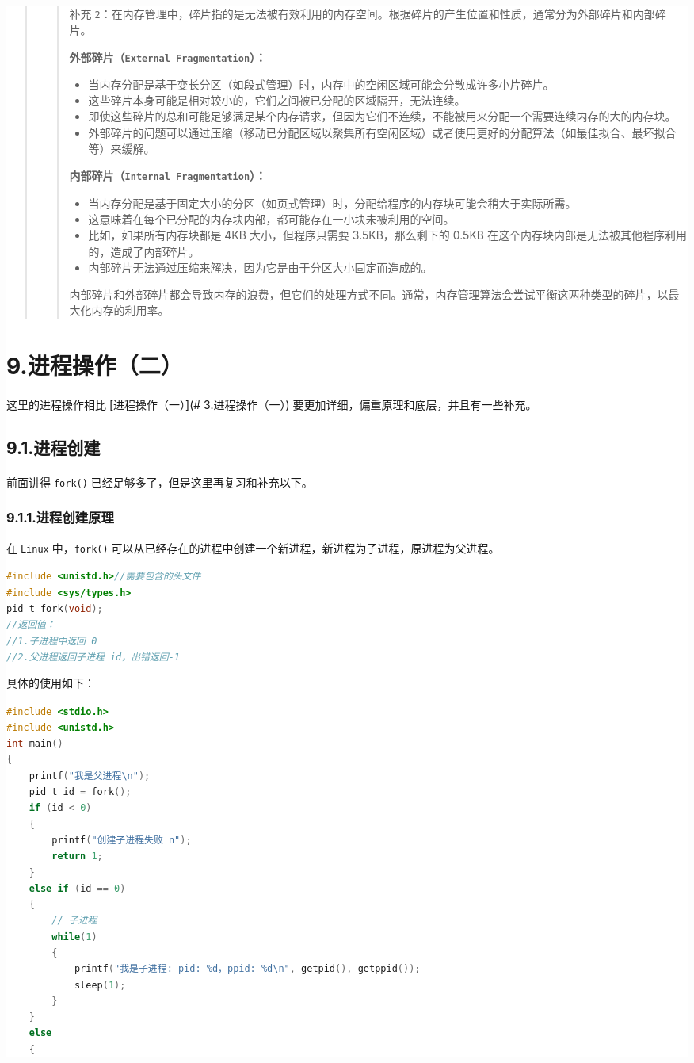 >
>   >   补充 `2`：在内存管理中，碎片指的是无法被有效利用的内存空间。根据碎片的产生位置和性质，通常分为外部碎片和内部碎片。
>   >
>   >   **外部碎片（`External Fragmentation`）：**
>   >
>   >   - 当内存分配是基于变长分区（如段式管理）时，内存中的空闲区域可能会分散成许多小片碎片。
>   >   - 这些碎片本身可能是相对较小的，它们之间被已分配的区域隔开，无法连续。
>   >   - 即使这些碎片的总和可能足够满足某个内存请求，但因为它们不连续，不能被用来分配一个需要连续内存的大的内存块。
>   >   - 外部碎片的问题可以通过压缩（移动已分配区域以聚集所有空闲区域）或者使用更好的分配算法（如最佳拟合、最坏拟合等）来缓解。
>   >
>   >   **内部碎片（`Internal Fragmentation`）：**
>   >
>   >   - 当内存分配是基于固定大小的分区（如页式管理）时，分配给程序的内存块可能会稍大于实际所需。
>   >   - 这意味着在每个已分配的内存块内部，都可能存在一小块未被利用的空间。
>   >   - 比如，如果所有内存块都是 4KB 大小，但程序只需要 3.5KB，那么剩下的 0.5KB 在这个内存块内部是无法被其他程序利用的，造成了内部碎片。
>   >   - 内部碎片无法通过压缩来解决，因为它是由于分区大小固定而造成的。
>   >
>   >   内部碎片和外部碎片都会导致内存的浪费，但它们的处理方式不同。通常，内存管理算法会尝试平衡这两种类型的碎片，以最大化内存的利用率。

# 9.进程操作（二）

这里的进程操作相比 [进程操作（一）](# 3.进程操作（一）) 要更加详细，偏重原理和底层，并且有一些补充。

## 9.1.进程创建

前面讲得 `fork()` 已经足够多了，但是这里再复习和补充以下。

### 9.1.1.进程创建原理

在 `Linux` 中，`fork()` 可以从已经存在的进程中创建一个新进程，新进程为子进程，原进程为父进程。

```c
#include <unistd.h>//需要包含的头文件
#include <sys/types.h>
pid_t fork(void);
//返回值：
//1.子进程中返回 0
//2.父进程返回子进程 id，出错返回-1
```

具体的使用如下：

```c
#include <stdio.h>
#include <unistd.h>
int main()
{
    printf("我是父进程\n");
    pid_t id = fork();
    if (id < 0)
    {
        printf("创建子进程失败 n");
        return 1;
    }
    else if (id == 0)
    {
        // 子进程
        while(1)
        {
            printf("我是子进程: pid: %d，ppid: %d\n", getpid(), getppid());
            sleep(1);
        }
    }
    else 
    {
```